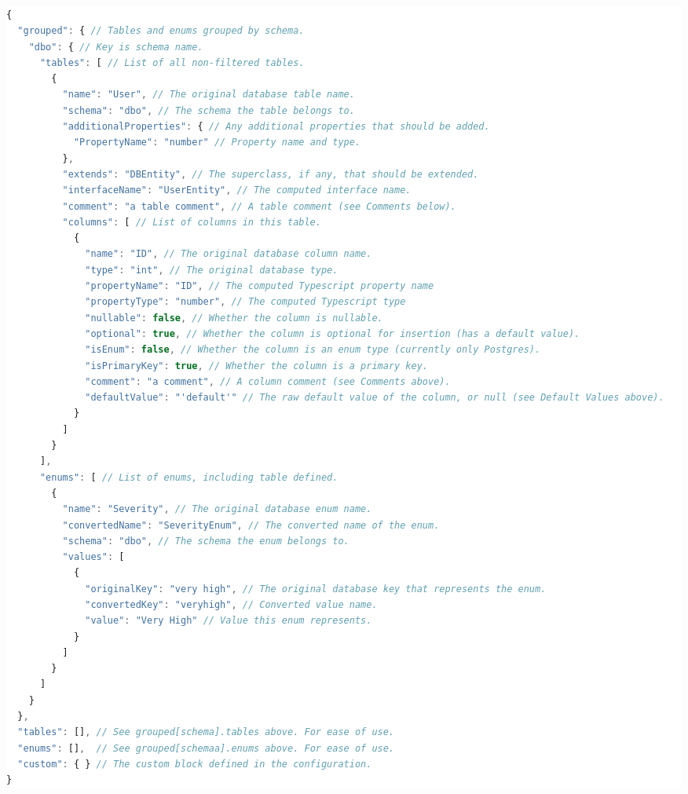 ```js
{
  "grouped": { // Tables and enums grouped by schema.
    "dbo": { // Key is schema name.
      "tables": [ // List of all non-filtered tables.
        {
          "name": "User", // The original database table name.
          "schema": "dbo", // The schema the table belongs to.
          "additionalProperties": { // Any additional properties that should be added.
            "PropertyName": "number" // Property name and type.
          },
          "extends": "DBEntity", // The superclass, if any, that should be extended.
          "interfaceName": "UserEntity", // The computed interface name.
          "comment": "a table comment", // A table comment (see Comments below).
          "columns": [ // List of columns in this table.
            {
              "name": "ID", // The original database column name.
              "type": "int", // The original database type.
              "propertyName": "ID", // The computed Typescript property name 
              "propertyType": "number", // The computed Typescript type 
              "nullable": false, // Whether the column is nullable.
              "optional": true, // Whether the column is optional for insertion (has a default value).
              "isEnum": false, // Whether the column is an enum type (currently only Postgres).
              "isPrimaryKey": true, // Whether the column is a primary key.
              "comment": "a comment", // A column comment (see Comments above).
              "defaultValue": "'default'" // The raw default value of the column, or null (see Default Values above).
            }
          ]
        }
      ],
      "enums": [ // List of enums, including table defined.
        { 
          "name": "Severity", // The original database enum name.
          "convertedName": "SeverityEnum", // The converted name of the enum.
          "schema": "dbo", // The schema the enum belongs to.
          "values": [
            {
              "originalKey": "very high", // The original database key that represents the enum.
              "convertedKey": "veryhigh", // Converted value name.
              "value": "Very High" // Value this enum represents.
            }
          ]
        }
      ]
    }
  },
  "tables": [], // See grouped[schema].tables above. For ease of use.
  "enums": [],  // See grouped[schemaa].enums above. For ease of use.
  "custom": { } // The custom block defined in the configuration.
}
```
